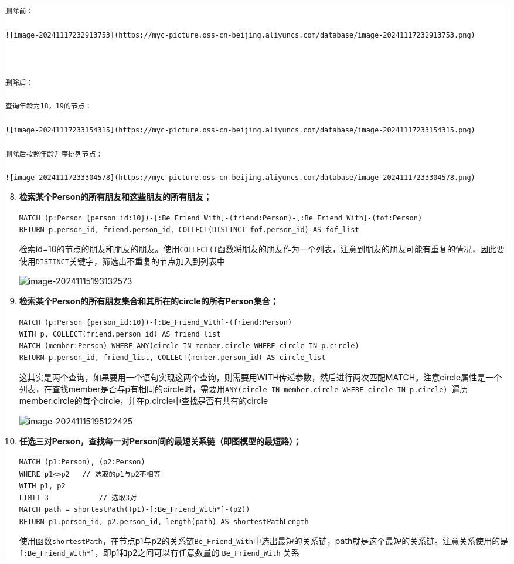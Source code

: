     删除前：

    ![image-20241117232913753](https://myc-picture.oss-cn-beijing.aliyuncs.com/database/image-20241117232913753.png)

      

    删除后：

    查询年龄为18，19的节点：

    ![image-20241117233154315](https://myc-picture.oss-cn-beijing.aliyuncs.com/database/image-20241117233154315.png)

    删除后按照年龄升序排列节点：

    ![image-20241117233304578](https://myc-picture.oss-cn-beijing.aliyuncs.com/database/image-20241117233304578.png)

      

8. **检索某个Person的所有朋友和这些朋友的所有朋友；**

      ```cypher
      MATCH (p:Person {person_id:10})-[:Be_Friend_With]-(friend:Person)-[:Be_Friend_With]-(fof:Person)
      RETURN p.person_id, friend.person_id, COLLECT(DISTINCT fof.person_id) AS fof_list
      ```

      检索id=10的节点的朋友和朋友的朋友。使用`COLLECT()`函数将朋友的朋友作为一个列表，注意到朋友的朋友可能有重复的情况，因此要使用`DISTINCT`关键字，筛选出不重复的节点加入到列表中

      ![image-20241115193132573](https://myc-picture.oss-cn-beijing.aliyuncs.com/database/image-20241115193132573.png)

9. **检索某个Person的所有朋友集合和其所在的circle的所有Person集合；**

      ```cypher
      MATCH (p:Person {person_id:10})-[:Be_Friend_With]-(friend:Person)
      WITH p, COLLECT(friend.person_id) AS friend_list
      MATCH (member:Person) WHERE ANY(circle IN member.circle WHERE circle IN p.circle)
      RETURN p.person_id, friend_list, COLLECT(member.person_id) AS circle_list
      ```

      这其实是两个查询，如果要用一个语句实现这两个查询，则需要用WITH传递参数，然后进行两次匹配MATCH。注意circle属性是一个列表，在查找member是否与p有相同的circle时，需要用`ANY(circle IN member.circle WHERE circle IN p.circle) `遍历member.circle的每个circle，并在p.circle中查找是否有共有的circle

      ![image-20241115195122425](https://myc-picture.oss-cn-beijing.aliyuncs.com/database/image-20241115195122425.png)

10. **任选三对Person，查找每一对Person间的最短关系链（即图模型的最短路）；**

     ```cypher
     MATCH (p1:Person), (p2:Person)
     WHERE p1<>p2	// 选取的p1与p2不相等
     WITH p1, p2
     LIMIT 3			// 选取3对
     MATCH path = shortestPath((p1)-[:Be_Friend_With*]-(p2))
     RETURN p1.person_id, p2.person_id, length(path) AS shortestPathLength
     ```

     使用函数`shortestPath`，在节点p1与p2的关系链`Be_Friend_With`中选出最短的关系链，path就是这个最短的关系链。注意关系使用的是`[:Be_Friend_With*]`，即p1和p2之间可以有任意数量的 `Be_Friend_With` 关系
